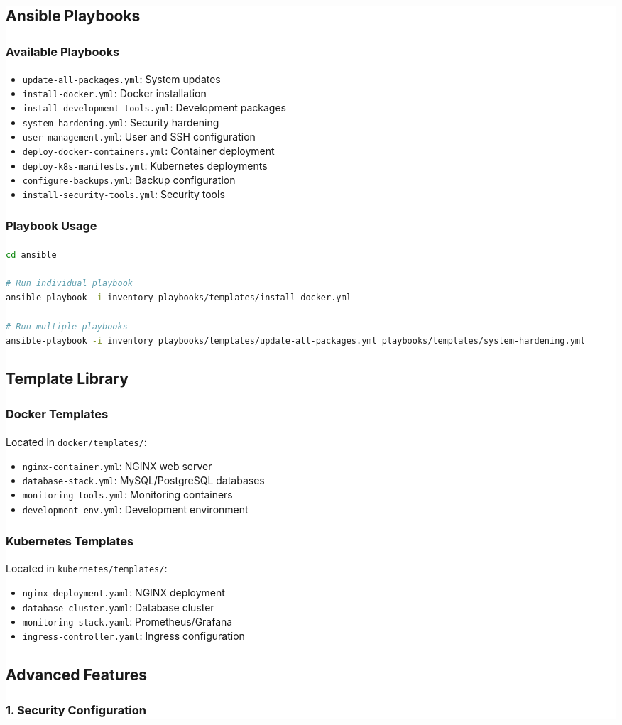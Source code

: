 ## Ansible Playbooks

### Available Playbooks

- `update-all-packages.yml`: System updates
- `install-docker.yml`: Docker installation
- `install-development-tools.yml`: Development packages
- `system-hardening.yml`: Security hardening
- `user-management.yml`: User and SSH configuration
- `deploy-docker-containers.yml`: Container deployment
- `deploy-k8s-manifests.yml`: Kubernetes deployments
- `configure-backups.yml`: Backup configuration
- `install-security-tools.yml`: Security tools

### Playbook Usage

```bash
cd ansible

# Run individual playbook
ansible-playbook -i inventory playbooks/templates/install-docker.yml

# Run multiple playbooks
ansible-playbook -i inventory playbooks/templates/update-all-packages.yml playbooks/templates/system-hardening.yml
```

## Template Library

### Docker Templates

Located in `docker/templates/`:

- `nginx-container.yml`: NGINX web server
- `database-stack.yml`: MySQL/PostgreSQL databases
- `monitoring-tools.yml`: Monitoring containers
- `development-env.yml`: Development environment

### Kubernetes Templates

Located in `kubernetes/templates/`:

- `nginx-deployment.yaml`: NGINX deployment
- `database-cluster.yaml`: Database cluster
- `monitoring-stack.yaml`: Prometheus/Grafana
- `ingress-controller.yaml`: Ingress configuration

## Advanced Features

### 1. Security Configuration
